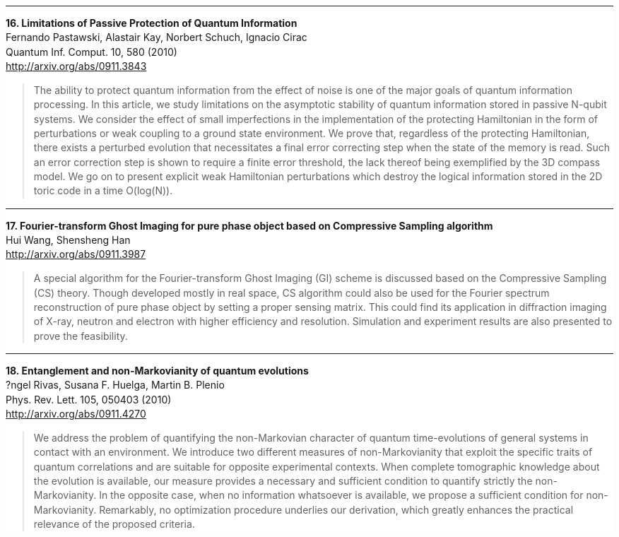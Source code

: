 ------

**16.    Limitations of Passive Protection of Quantum Information**  
Fernando Pastawski, Alastair Kay, Norbert Schuch, Ignacio Cirac  
Quantum Inf. Comput. 10, 580 (2010)  
http://arxiv.org/abs/0911.3843  
<blockquote>
<p>
The ability to protect quantum information from the effect of noise is one of the major goals of quantum information processing. In this article, we study limitations on the asymptotic stability of quantum information stored in passive N-qubit systems. We consider the effect of small imperfections in the implementation of the protecting Hamiltonian in the form of perturbations or weak coupling to a ground state environment. We prove that, regardless of the protecting Hamiltonian, there exists a perturbed evolution that necessitates a final error correcting step when the state of the memory is read. Such an error correction step is shown to require a finite error threshold, the lack thereof being exemplified by the 3D compass model. We go on to present explicit weak Hamiltonian perturbations which destroy the logical information stored in the 2D toric code in a time O(log(N)).
</p>
</blockquote>

------

**17.    Fourier-transform Ghost Imaging for pure phase object based on Compressive Sampling algorithm**  
Hui Wang, Shensheng Han  
http://arxiv.org/abs/0911.3987  
<blockquote>
<p>
A special algorithm for the Fourier-transform Ghost Imaging (GI) scheme is discussed based on the Compressive Sampling (CS) theory. Though developed mostly in real space, CS algorithm could also be used for the Fourier spectrum reconstruction of pure phase object by setting a proper sensing matrix. This could find its application in diffraction imaging of X-ray, neutron and electron with higher efficiency and resolution. Simulation and experiment results are also presented to prove the feasibility.
</p>
</blockquote>

------

**18.    Entanglement and non-Markovianity of quantum evolutions**  
?ngel Rivas, Susana F. Huelga, Martin B. Plenio  
Phys. Rev. Lett. 105, 050403 (2010)  
http://arxiv.org/abs/0911.4270  
<blockquote>
<p>
We address the problem of quantifying the non-Markovian character of quantum time-evolutions of general systems in contact with an environment. We introduce two different measures of non-Markovianity that exploit the specific traits of quantum correlations and are suitable for opposite experimental contexts. When complete tomographic knowledge about the evolution is available, our measure provides a necessary and sufficient condition to quantify strictly the non-Markovianity. In the opposite case, when no information whatsoever is available, we propose a sufficient condition for non-Markovianity. Remarkably, no optimization procedure underlies our derivation, which greatly enhances the practical relevance of the proposed criteria.
</p>
</blockquote>
